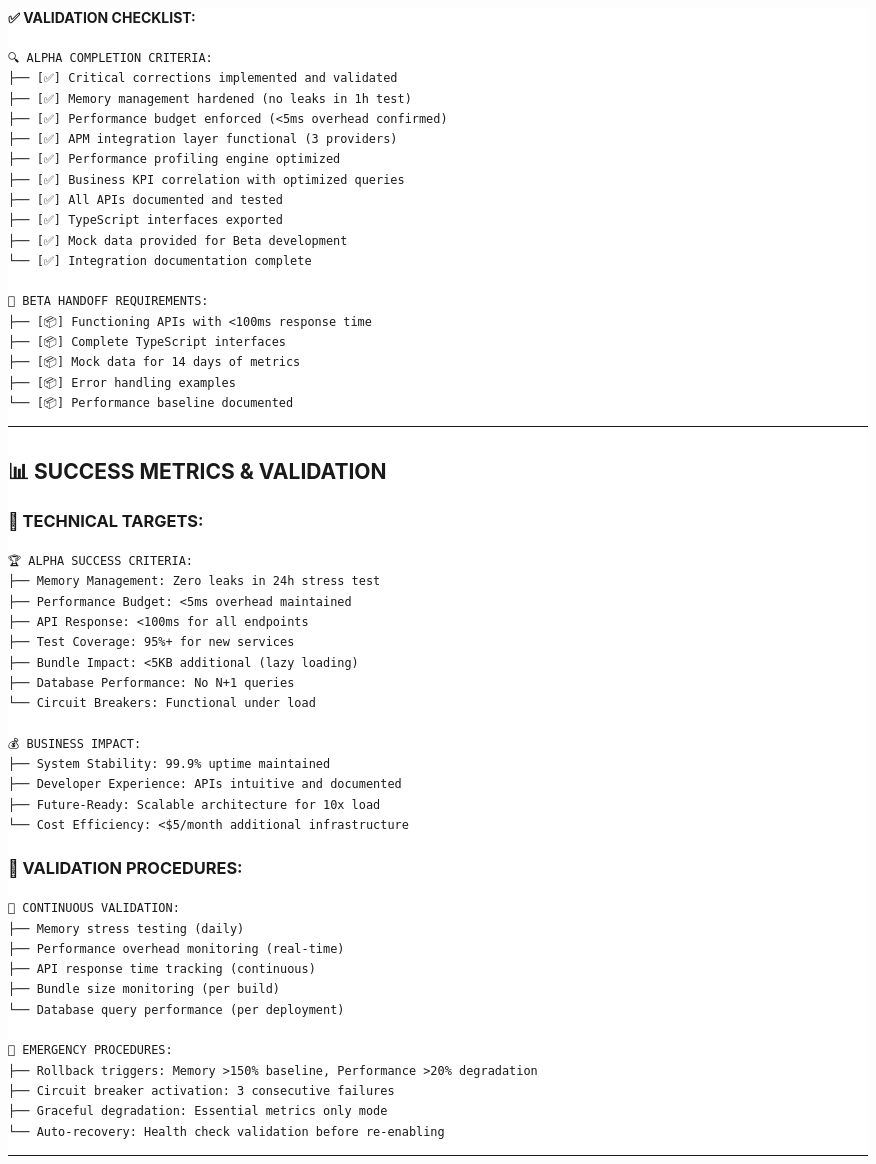 #### **✅ VALIDATION CHECKLIST:**
```
🔍 ALPHA COMPLETION CRITERIA:
├── [✅] Critical corrections implemented and validated
├── [✅] Memory management hardened (no leaks in 1h test)
├── [✅] Performance budget enforced (<5ms overhead confirmed)
├── [✅] APM integration layer functional (3 providers)
├── [✅] Performance profiling engine optimized
├── [✅] Business KPI correlation with optimized queries
├── [✅] All APIs documented and tested
├── [✅] TypeScript interfaces exported
├── [✅] Mock data provided for Beta development
└── [✅] Integration documentation complete

🎯 BETA HANDOFF REQUIREMENTS:
├── [📦] Functioning APIs with <100ms response time
├── [📦] Complete TypeScript interfaces
├── [📦] Mock data for 14 days of metrics
├── [📦] Error handling examples
└── [📦] Performance baseline documented
```

---

## 📊 **SUCCESS METRICS & VALIDATION**

### **🎯 TECHNICAL TARGETS:**
```
🏆 ALPHA SUCCESS CRITERIA:
├── Memory Management: Zero leaks in 24h stress test
├── Performance Budget: <5ms overhead maintained
├── API Response: <100ms for all endpoints
├── Test Coverage: 95%+ for new services
├── Bundle Impact: <5KB additional (lazy loading)
├── Database Performance: No N+1 queries
└── Circuit Breakers: Functional under load

💰 BUSINESS IMPACT:
├── System Stability: 99.9% uptime maintained
├── Developer Experience: APIs intuitive and documented
├── Future-Ready: Scalable architecture for 10x load
└── Cost Efficiency: <$5/month additional infrastructure
```

### **🧪 VALIDATION PROCEDURES:**
```
🔬 CONTINUOUS VALIDATION:
├── Memory stress testing (daily)
├── Performance overhead monitoring (real-time)
├── API response time tracking (continuous)
├── Bundle size monitoring (per build)
└── Database query performance (per deployment)

🚨 EMERGENCY PROCEDURES:
├── Rollback triggers: Memory >150% baseline, Performance >20% degradation
├── Circuit breaker activation: 3 consecutive failures
├── Graceful degradation: Essential metrics only mode
└── Auto-recovery: Health check validation before re-enabling
```

---